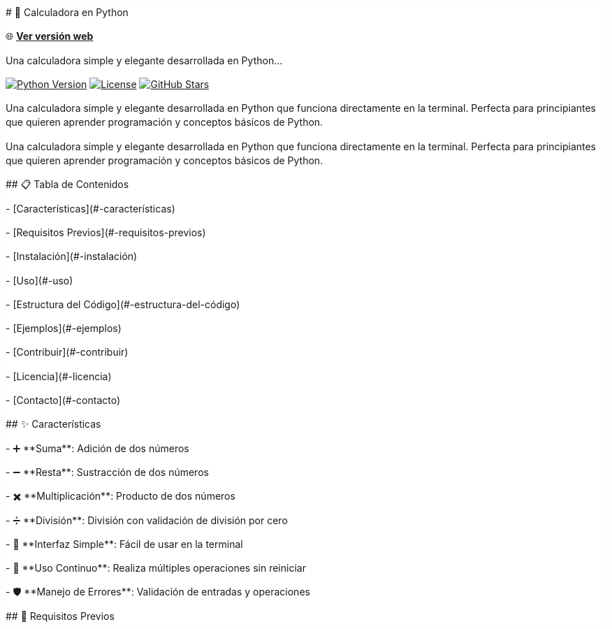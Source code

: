 \# 🧮 Calculadora en Python


🌐 **[Ver versión web](https://pepegamboa.github.io/calculator/)**

Una calculadora simple y elegante desarrollada en Python...

[![Python Version](https://img.shields.io/badge/python-3.6%2B-blue.svg)](https://www.python.org/downloads/)
[![License](https://img.shields.io/badge/license-MIT-green.svg)](LICENSE)
[![GitHub Stars](https://img.shields.io/github/stars/PepeGamboa/calculator?style=social)](https://github.com/PepeGamboa/calculator/stargazers)

Una calculadora simple y elegante desarrollada en Python que funciona directamente en la terminal. Perfecta para principiantes que quieren aprender programación y conceptos básicos de Python.

Una calculadora simple y elegante desarrollada en Python que funciona directamente en la terminal. Perfecta para principiantes que quieren aprender programación y conceptos básicos de Python.



\## 📋 Tabla de Contenidos



\- \[Características](#-características)

\- \[Requisitos Previos](#-requisitos-previos)

\- \[Instalación](#-instalación)

\- \[Uso](#-uso)

\- \[Estructura del Código](#-estructura-del-código)

\- \[Ejemplos](#-ejemplos)

\- \[Contribuir](#-contribuir)

\- \[Licencia](#-licencia)

\- \[Contacto](#-contacto)



\## ✨ Características



\- ➕ \*\*Suma\*\*: Adición de dos números

\- ➖ \*\*Resta\*\*: Sustracción de dos números

\- ✖️ \*\*Multiplicación\*\*: Producto de dos números

\- ➗ \*\*División\*\*: División con validación de división por cero

\- 🎯 \*\*Interfaz Simple\*\*: Fácil de usar en la terminal

\- 🔄 \*\*Uso Continuo\*\*: Realiza múltiples operaciones sin reiniciar

\- 🛡️ \*\*Manejo de Errores\*\*: Validación de entradas y operaciones



\## 🔧 Requisitos Previos
